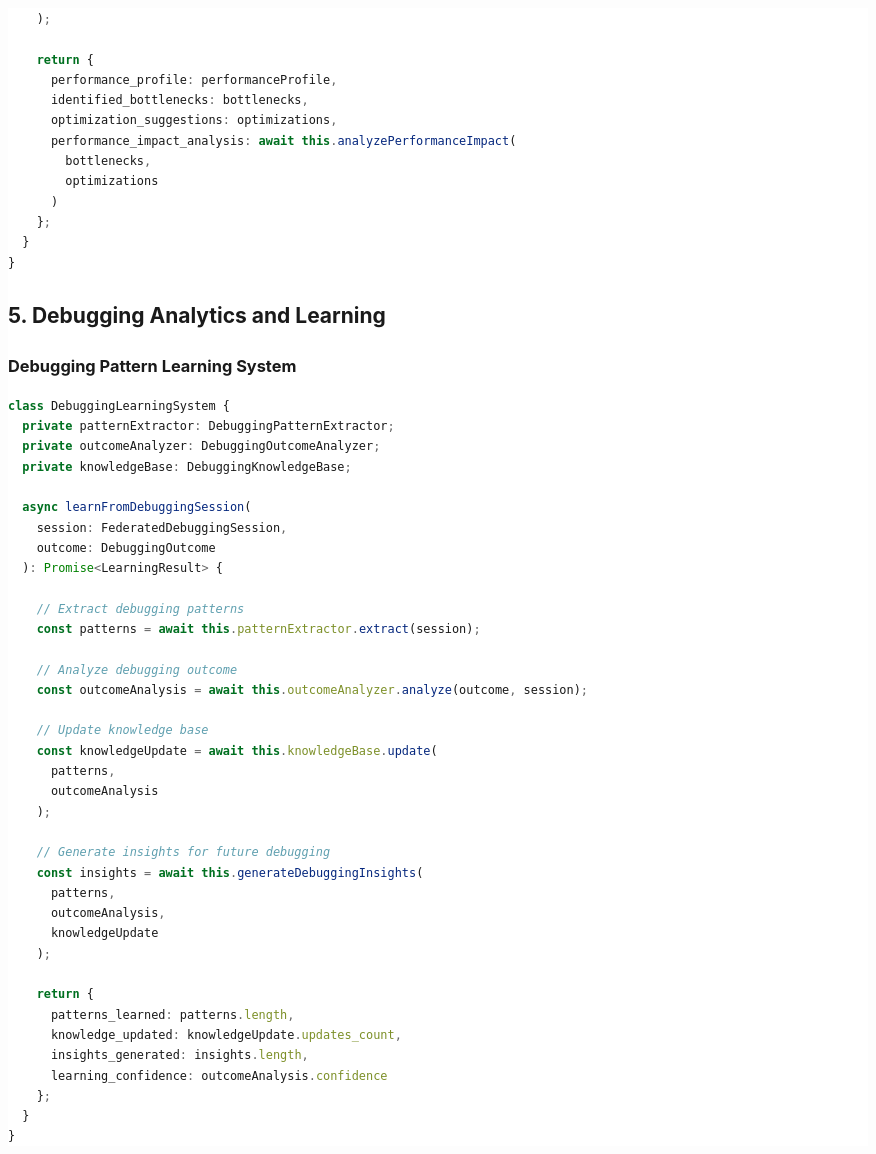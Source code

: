 ```typescript
    );
    
    return {
      performance_profile: performanceProfile,
      identified_bottlenecks: bottlenecks,
      optimization_suggestions: optimizations,
      performance_impact_analysis: await this.analyzePerformanceImpact(
        bottlenecks,
        optimizations
      )
    };
  }
}
```

## **5. Debugging Analytics and Learning**

### **Debugging Pattern Learning System**
```typescript
class DebuggingLearningSystem {
  private patternExtractor: DebuggingPatternExtractor;
  private outcomeAnalyzer: DebuggingOutcomeAnalyzer;
  private knowledgeBase: DebuggingKnowledgeBase;
  
  async learnFromDebuggingSession(
    session: FederatedDebuggingSession,
    outcome: DebuggingOutcome
  ): Promise<LearningResult> {
    
    // Extract debugging patterns
    const patterns = await this.patternExtractor.extract(session);
    
    // Analyze debugging outcome
    const outcomeAnalysis = await this.outcomeAnalyzer.analyze(outcome, session);
    
    // Update knowledge base
    const knowledgeUpdate = await this.knowledgeBase.update(
      patterns,
      outcomeAnalysis
    );
    
    // Generate insights for future debugging
    const insights = await this.generateDebuggingInsights(
      patterns,
      outcomeAnalysis,
      knowledgeUpdate
    );
    
    return {
      patterns_learned: patterns.length,
      knowledge_updated: knowledgeUpdate.updates_count,
      insights_generated: insights.length,
      learning_confidence: outcomeAnalysis.confidence
    };
  }
}
```
